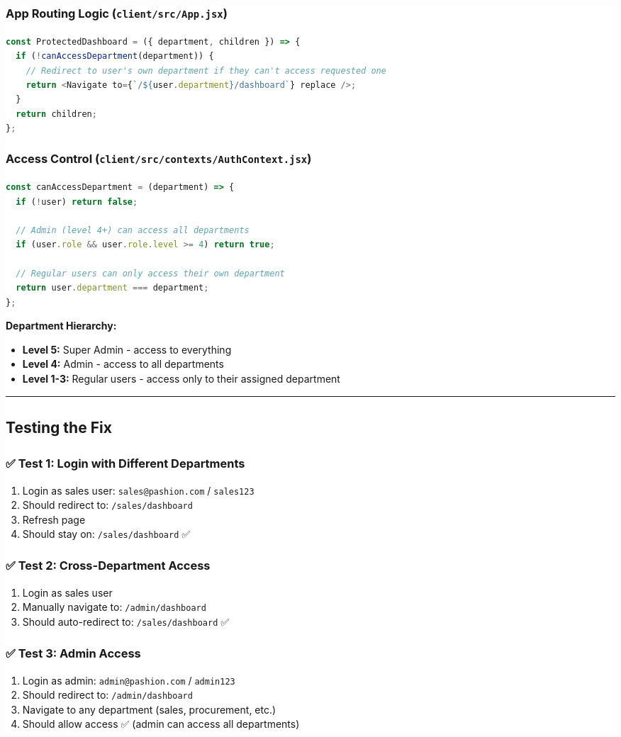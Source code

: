 ### App Routing Logic (`client/src/App.jsx`)

```javascript
const ProtectedDashboard = ({ department, children }) => {
  if (!canAccessDepartment(department)) {
    // Redirect to user's own department if they can't access requested one
    return <Navigate to={`/${user.department}/dashboard`} replace />;
  }
  return children;
};
```

### Access Control (`client/src/contexts/AuthContext.jsx`)

```javascript
const canAccessDepartment = (department) => {
  if (!user) return false;
  
  // Admin (level 4+) can access all departments
  if (user.role && user.role.level >= 4) return true;
  
  // Regular users can only access their own department
  return user.department === department;
};
```

**Department Hierarchy:**
- **Level 5:** Super Admin - access to everything
- **Level 4:** Admin - access to all departments
- **Level 1-3:** Regular users - access only to their assigned department

---

## Testing the Fix

### ✅ **Test 1: Login with Different Departments**

1. Login as sales user: `sales@pashion.com` / `sales123`
2. Should redirect to: `/sales/dashboard`
3. Refresh page
4. Should stay on: `/sales/dashboard` ✅

### ✅ **Test 2: Cross-Department Access**

1. Login as sales user
2. Manually navigate to: `/admin/dashboard`
3. Should auto-redirect to: `/sales/dashboard` ✅

### ✅ **Test 3: Admin Access**

1. Login as admin: `admin@pashion.com` / `admin123`
2. Should redirect to: `/admin/dashboard`
3. Navigate to any department (sales, procurement, etc.)
4. Should allow access ✅ (admin can access all departments)
